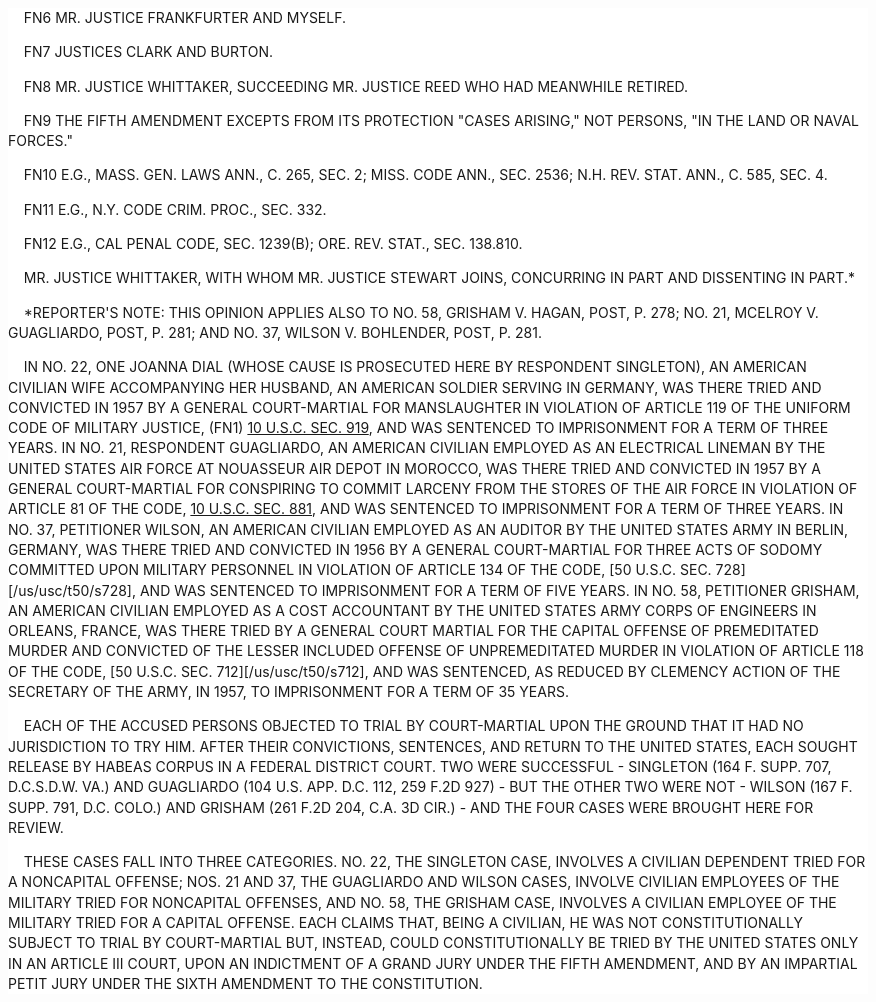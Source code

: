     FN6  MR. JUSTICE FRANKFURTER AND MYSELF.

    FN7  JUSTICES CLARK AND BURTON.

    FN8  MR. JUSTICE WHITTAKER, SUCCEEDING MR. JUSTICE REED WHO HAD MEANWHILE RETIRED.

    FN9  THE FIFTH AMENDMENT EXCEPTS FROM ITS PROTECTION "CASES ARISING," NOT PERSONS, "IN THE LAND OR NAVAL FORCES."

    FN10  E.G., MASS. GEN. LAWS ANN., C. 265, SEC. 2; MISS.  CODE ANN., SEC. 2536; N.H. REV.  STAT. ANN., C. 585, SEC. 4.

    FN11  E.G., N.Y. CODE CRIM. PROC., SEC. 332.

    FN12  E.G., CAL PENAL CODE, SEC. 1239(B); ORE.  REV.  STAT., SEC. 138.810.

    MR. JUSTICE WHITTAKER, WITH WHOM MR. JUSTICE STEWART JOINS, CONCURRING IN PART AND DISSENTING IN PART.\*

    \*REPORTER'S NOTE:  THIS OPINION APPLIES ALSO TO NO. 58, GRISHAM V. HAGAN, POST, P. 278; NO. 21, MCELROY V. GUAGLIARDO, POST, P. 281; AND NO. 37, WILSON V. BOHLENDER, POST, P. 281.

    IN NO. 22, ONE JOANNA DIAL (WHOSE CAUSE IS PROSECUTED HERE BY RESPONDENT SINGLETON), AN AMERICAN CIVILIAN WIFE ACCOMPANYING HER HUSBAND, AN AMERICAN SOLDIER SERVING IN GERMANY, WAS THERE TRIED AND CONVICTED IN 1957 BY A GENERAL COURT-MARTIAL FOR MANSLAUGHTER IN VIOLATION OF ARTICLE 119 OF THE UNIFORM CODE OF MILITARY JUSTICE, (FN1) [10 U.S.C. SEC. 919][/us/usc/t10/s919], AND WAS SENTENCED TO IMPRISONMENT FOR A TERM OF THREE YEARS.  IN NO. 21, RESPONDENT GUAGLIARDO, AN AMERICAN CIVILIAN EMPLOYED AS AN ELECTRICAL LINEMAN BY THE UNITED STATES AIR FORCE AT NOUASSEUR AIR DEPOT IN MOROCCO, WAS THERE TRIED AND CONVICTED IN 1957 BY A GENERAL COURT-MARTIAL FOR CONSPIRING TO COMMIT LARCENY FROM THE STORES OF THE AIR FORCE IN VIOLATION OF ARTICLE 81 OF THE CODE, [10 U.S.C. SEC. 881][/us/usc/t10/s881], AND WAS SENTENCED TO IMPRISONMENT FOR A TERM OF THREE YEARS.  IN NO. 37, PETITIONER WILSON, AN AMERICAN CIVILIAN EMPLOYED AS AN AUDITOR BY THE UNITED STATES ARMY IN BERLIN, GERMANY, WAS THERE TRIED AND CONVICTED IN 1956 BY A GENERAL COURT-MARTIAL FOR THREE ACTS OF SODOMY COMMITTED UPON MILITARY PERSONNEL IN VIOLATION OF ARTICLE 134 OF THE CODE, [50 U.S.C. SEC. 728][/us/usc/t50/s728], AND WAS SENTENCED TO IMPRISONMENT FOR A TERM OF FIVE YEARS.  IN NO. 58, PETITIONER GRISHAM, AN AMERICAN CIVILIAN EMPLOYED AS A COST ACCOUNTANT BY THE UNITED STATES ARMY CORPS OF ENGINEERS IN ORLEANS, FRANCE, WAS THERE TRIED BY A GENERAL COURT MARTIAL FOR THE CAPITAL OFFENSE OF PREMEDITATED MURDER AND CONVICTED OF THE LESSER INCLUDED OFFENSE OF UNPREMEDITATED MURDER IN VIOLATION OF ARTICLE 118 OF THE CODE, [50 U.S.C. SEC. 712][/us/usc/t50/s712], AND WAS SENTENCED, AS REDUCED BY CLEMENCY ACTION OF THE SECRETARY OF THE ARMY, IN 1957, TO IMPRISONMENT FOR A TERM OF 35 YEARS.

    EACH OF THE ACCUSED PERSONS OBJECTED TO TRIAL BY COURT-MARTIAL UPON THE GROUND THAT IT HAD NO JURISDICTION TO TRY HIM.  AFTER THEIR CONVICTIONS, SENTENCES, AND RETURN TO THE UNITED STATES, EACH SOUGHT RELEASE BY HABEAS CORPUS IN A FEDERAL DISTRICT COURT.  TWO WERE SUCCESSFUL - SINGLETON (164 F. SUPP. 707, D.C.S.D.W. VA.)  AND GUAGLIARDO (104 U.S. APP. D.C. 112, 259 F.2D 927) - BUT THE OTHER TWO WERE NOT - WILSON (167 F. SUPP.  791, D.C. COLO.) AND GRISHAM (261 F.2D 204, C.A. 3D CIR.) - AND THE FOUR CASES WERE BROUGHT HERE FOR REVIEW.

    THESE CASES FALL INTO THREE CATEGORIES.  NO. 22, THE SINGLETON CASE, INVOLVES A CIVILIAN DEPENDENT TRIED FOR A NONCAPITAL OFFENSE; NOS. 21 AND 37, THE GUAGLIARDO AND WILSON CASES, INVOLVE CIVILIAN EMPLOYEES OF THE MILITARY TRIED FOR NONCAPITAL OFFENSES, AND NO. 58, THE GRISHAM CASE, INVOLVES A CIVILIAN EMPLOYEE OF THE MILITARY TRIED FOR A CAPITAL OFFENSE.  EACH CLAIMS THAT, BEING A CIVILIAN, HE WAS NOT CONSTITUTIONALLY SUBJECT TO TRIAL BY COURT-MARTIAL BUT, INSTEAD, COULD CONSTITUTIONALLY BE TRIED BY THE UNITED STATES ONLY IN AN ARTICLE III COURT, UPON AN INDICTMENT OF A GRAND JURY UNDER THE FIFTH AMENDMENT, AND BY AN IMPARTIAL PETIT JURY UNDER THE SIXTH AMENDMENT TO THE CONSTITUTION.


[/us/courts/scotus/usReporter/361/234]: https://publicdocs.github.io/go/links?ns=uslm-x&ref=%2Fus%2Fcourts%2Fscotus%2FusReporter%2F361%2F234
[/us/courts/scotus/usReporter/354/1]: https://publicdocs.github.io/go/links?ns=uslm-x&ref=%2Fus%2Fcourts%2Fscotus%2FusReporter%2F354%2F1
[/us/courts/scotus/usReporter/350/11]: https://publicdocs.github.io/go/links?ns=uslm-x&ref=%2Fus%2Fcourts%2Fscotus%2FusReporter%2F350%2F11
[/us/courts/scotus/usReporter/354/1]: https://publicdocs.github.io/go/links?ns=uslm-x&ref=%2Fus%2Fcourts%2Fscotus%2FusReporter%2F354%2F1
[/us/usc/t10/s802]: https://publicdocs.github.io/go/links?ns=uslm&ref=%2Fus%2Fusc%2Ft10%2Fs802
[/us/courts/scotus/usReporter/359/903]: https://publicdocs.github.io/go/links?ns=uslm-x&ref=%2Fus%2Fcourts%2Fscotus%2FusReporter%2F359%2F903
[/us/courts/scotus/usReporter/351/470]: https://publicdocs.github.io/go/links?ns=uslm-x&ref=%2Fus%2Fcourts%2Fscotus%2FusReporter%2F351%2F470
[/us/courts/scotus/usReporter/351/487]: https://publicdocs.github.io/go/links?ns=uslm-x&ref=%2Fus%2Fcourts%2Fscotus%2FusReporter%2F351%2F487
[/us/courts/scotus/usReporter/140/453]: https://publicdocs.github.io/go/links?ns=uslm-x&ref=%2Fus%2Fcourts%2Fscotus%2FusReporter%2F140%2F453
[/us/courts/scotus/usReporter/258/298]: https://publicdocs.github.io/go/links?ns=uslm-x&ref=%2Fus%2Fcourts%2Fscotus%2FusReporter%2F258%2F298
[/us/courts/scotus/usReporter/354/1]: https://publicdocs.github.io/go/links?ns=uslm-x&ref=%2Fus%2Fcourts%2Fscotus%2FusReporter%2F354%2F1
[/us/courts/scotus/usReporter/350/11]: https://publicdocs.github.io/go/links?ns=uslm-x&ref=%2Fus%2Fcourts%2Fscotus%2FusReporter%2F350%2F11
[/us/courts/scotus/usReporter/343/341]: https://publicdocs.github.io/go/links?ns=uslm-x&ref=%2Fus%2Fcourts%2Fscotus%2FusReporter%2F343%2F341
[/us/courts/scotus/usReporter/354/524]: https://publicdocs.github.io/go/links?ns=uslm-x&ref=%2Fus%2Fcourts%2Fscotus%2FusReporter%2F354%2F524
[/us/courts/scotus/usReporter/316/455]: https://publicdocs.github.io/go/links?ns=uslm-x&ref=%2Fus%2Fcourts%2Fscotus%2FusReporter%2F316%2F455
[/us/courts/scotus/usReporter/327/304]: https://publicdocs.github.io/go/links?ns=uslm-x&ref=%2Fus%2Fcourts%2Fscotus%2FusReporter%2F327%2F304
[/us/courts/scotus/usReporter/287/45]: https://publicdocs.github.io/go/links?ns=uslm-x&ref=%2Fus%2Fcourts%2Fscotus%2FusReporter%2F287%2F45
[/us/courts/scotus/usReporter/316/455]: https://publicdocs.github.io/go/links?ns=uslm-x&ref=%2Fus%2Fcourts%2Fscotus%2FusReporter%2F316%2F455
[/us/courts/scotus/usReporter/351/470]: https://publicdocs.github.io/go/links?ns=uslm-x&ref=%2Fus%2Fcourts%2Fscotus%2FusReporter%2F351%2F470
[/us/courts/scotus/usReporter/351/487]: https://publicdocs.github.io/go/links?ns=uslm-x&ref=%2Fus%2Fcourts%2Fscotus%2FusReporter%2F351%2F487
[/us/courts/scotus/usReporter/140/453]: https://publicdocs.github.io/go/links?ns=uslm-x&ref=%2Fus%2Fcourts%2Fscotus%2FusReporter%2F140%2F453
[/us/courts/scotus/usReporter/258/298]: https://publicdocs.github.io/go/links?ns=uslm-x&ref=%2Fus%2Fcourts%2Fscotus%2FusReporter%2F258%2F298
[/us/courts/scotus/usReporter/352/901]: https://publicdocs.github.io/go/links?ns=uslm-x&ref=%2Fus%2Fcourts%2Fscotus%2FusReporter%2F352%2F901
[/us/courts/scotus/usReporter/354/1]: https://publicdocs.github.io/go/links?ns=uslm-x&ref=%2Fus%2Fcourts%2Fscotus%2FusReporter%2F354%2F1
[/us/courts/scotus/usReporter/354/1]: https://publicdocs.github.io/go/links?ns=uslm-x&ref=%2Fus%2Fcourts%2Fscotus%2FusReporter%2F354%2F1
[/us/courts/scotus/usReporter/251/264]: https://publicdocs.github.io/go/links?ns=uslm-x&ref=%2Fus%2Fcourts%2Fscotus%2FusReporter%2F251%2F264
[/us/courts/scotus/usReporter/158/564]: https://publicdocs.github.io/go/links?ns=uslm-x&ref=%2Fus%2Fcourts%2Fscotus%2FusReporter%2F158%2F564
[/us/courts/scotus/usReporter/313/299]: https://publicdocs.github.io/go/links?ns=uslm-x&ref=%2Fus%2Fcourts%2Fscotus%2FusReporter%2F313%2F299
[/us/courts/scotus/usReporter/287/45]: https://publicdocs.github.io/go/links?ns=uslm-x&ref=%2Fus%2Fcourts%2Fscotus%2FusReporter%2F287%2F45
[/us/courts/scotus/usReporter/316/455]: https://publicdocs.github.io/go/links?ns=uslm-x&ref=%2Fus%2Fcourts%2Fscotus%2FusReporter%2F316%2F455
[/us/usc/t18/s1111]: https://publicdocs.github.io/go/links?ns=uslm&ref=%2Fus%2Fusc%2Ft18%2Fs1111
[/us/stat/60/766]: https://publicdocs.github.io/go/links?ns=uslm&ref=%2Fus%2Fstat%2F60%2F766
[/us/usc/t42/s2274]: https://publicdocs.github.io/go/links?ns=uslm&ref=%2Fus%2Fusc%2Ft42%2Fs2274
[/us/courts/scotus/usReporter/343/341]: https://publicdocs.github.io/go/links?ns=uslm-x&ref=%2Fus%2Fcourts%2Fscotus%2FusReporter%2F343%2F341
[/us/courts/scotus/usReporter/351/470]: https://publicdocs.github.io/go/links?ns=uslm-x&ref=%2Fus%2Fcourts%2Fscotus%2FusReporter%2F351%2F470
[/us/usc/t10/s919]: https://publicdocs.github.io/go/links?ns=uslm&ref=%2Fus%2Fusc%2Ft10%2Fs919
[/us/usc/t10/s881]: https://publicdocs.github.io/go/links?ns=uslm&ref=%2Fus%2Fusc%2Ft10%2Fs881